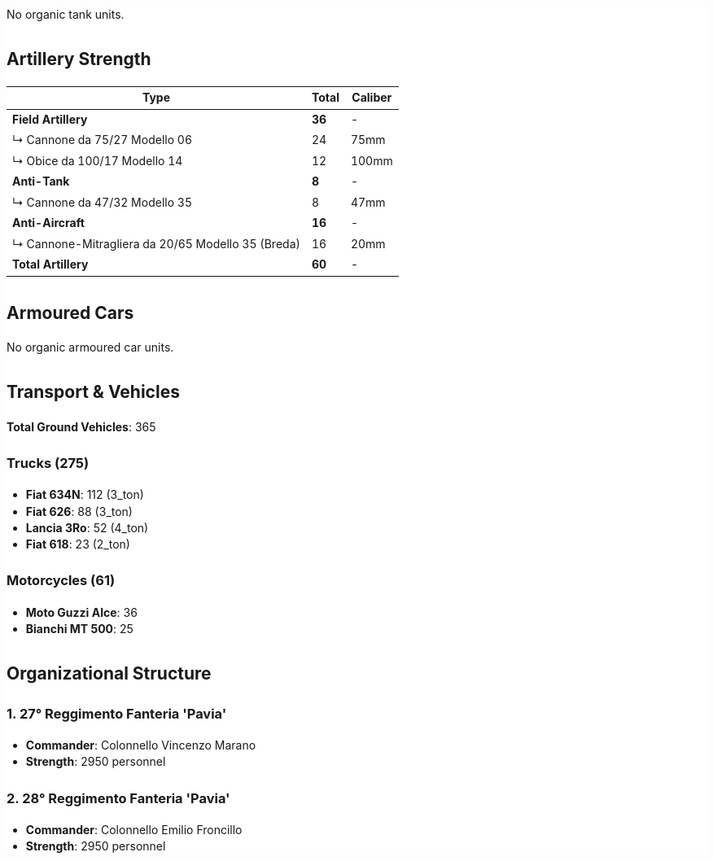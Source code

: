 No organic tank units.

## Artillery Strength

| Type | Total | Caliber |
|------|-------|----------|
| **Field Artillery** | **36** | - |
| ↳ Cannone da 75/27 Modello 06 | 24 | 75mm |
| ↳ Obice da 100/17 Modello 14 | 12 | 100mm |
| **Anti-Tank** | **8** | - |
| ↳ Cannone da 47/32 Modello 35 | 8 | 47mm |
| **Anti-Aircraft** | **16** | - |
| ↳ Cannone-Mitragliera da 20/65 Modello 35 (Breda) | 16 | 20mm |
| **Total Artillery** | **60** | - |

## Armoured Cars

No organic armoured car units.

## Transport & Vehicles

**Total Ground Vehicles**: 365

### Trucks (275)

- **Fiat 634N**: 112 (3_ton)
- **Fiat 626**: 88 (3_ton)
- **Lancia 3Ro**: 52 (4_ton)
- **Fiat 618**: 23 (2_ton)

### Motorcycles (61)

- **Moto Guzzi Alce**: 36
- **Bianchi MT 500**: 25

## Organizational Structure

### 1. 27° Reggimento Fanteria 'Pavia'

- **Commander**:  Colonnello Vincenzo Marano
- **Strength**: 2950 personnel

### 2. 28° Reggimento Fanteria 'Pavia'

- **Commander**:  Colonnello Emilio Froncillo
- **Strength**: 2950 personnel
